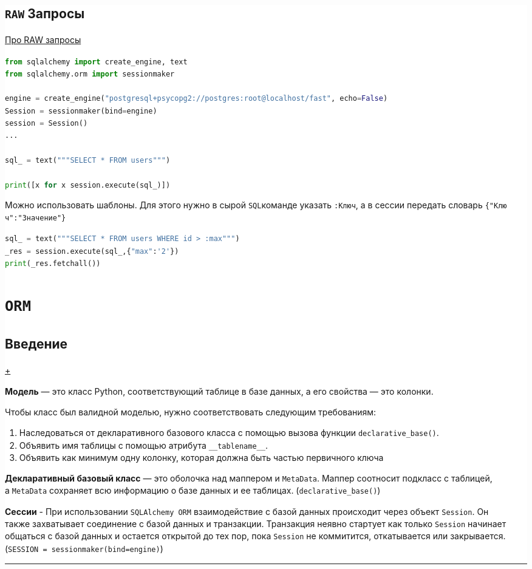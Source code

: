 ## `RAW` Запросы

[Про RAW запросы](https://chartio.com/resources/tutorials/how-to-execute-raw-sql-in-sqlalchemy/)

```python
from sqlalchemy import create_engine, text
from sqlalchemy.orm import sessionmaker

engine = create_engine("postgresql+psycopg2://postgres:root@localhost/fast", echo=False)
Session = sessionmaker(bind=engine)
session = Session()
...

sql_ = text("""SELECT * FROM users""")

print([x for x session.execute(sql_)])
```

Можно использовать шаблоны. Для этого нужно в сырой `SQL`команде указать `:Ключ`, а в сессии передать словарь `{"Ключ":"Значение"}`

```python
sql_ = text("""SELECT * FROM users WHERE id > :max""")
_res = session.execute(sql_,{"max":'2'})
print(_res.fetchall())
```

# `ORM`

## Введение

[+](https://pythonru.com/biblioteki/shemy-v-sqlalchemy-orm)

**Модель** — это класс Python, соответствующий таблице в базе данных, а его свойства — это колонки.

Чтобы класс был валидной моделью, нужно соответствовать следующим требованиям:

1. Наследоваться от декларативного базового класса с помощью вызова функции `declarative_base()`.
2. Объявить имя таблицы с помощью атрибута `__tablename__`.
3. Объявить как минимум одну колонку, которая должна быть частью первичного ключа

**Декларативный базовый класс** — это оболочка над маппером и `MetaData`. Маппер соотносит подкласс с таблицей,  
а `MetaData` сохраняет всю информацию о базе данных и ее таблицах. (`declarative_base()`)

**Сессии** - При использовании `SQLAlchemy ORM` взаимодействие с базой данных происходит через объект `Session`. Он  
также захватывает соединение с базой данных и транзакции. Транзакция неявно стартует как только `Session` начинает  
общаться с базой данных и остается открытой до тех пор, пока `Session` не коммитится, откатывается или закрывается.  
(`SESSION = sessionmaker(bind=engine)`)

---
